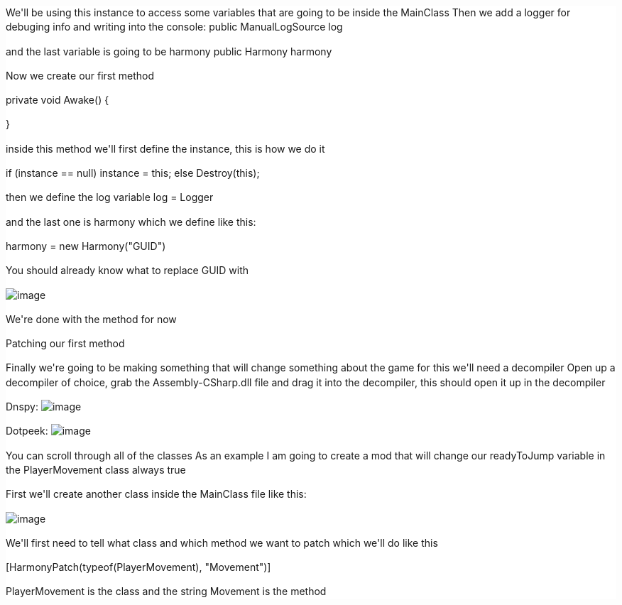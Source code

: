 We'll be using this instance to access some variables that are going to be inside the MainClass
Then we add a logger for debuging info and writing into the console:
public ManualLogSource log

and the last variable is going to be harmony
public Harmony harmony

Now we create our first method

private void Awake() {

}

inside this method we'll first define the instance, this is how we do it

if (instance == null)
                instance = this;
            else
                Destroy(this);
                
then we define the log variable
log = Logger

and the last one is harmony which we define like this:

harmony = new Harmony("GUID")

You should already know what to replace GUID with

![image](https://user-images.githubusercontent.com/61652884/121041032-addd4e00-c7b2-11eb-9b04-816859ccc93d.png)

We're done with the method for now

Patching our first method

Finally we're going to be making something that will change something about the game for this we'll need a decompiler
Open up a decompiler of choice, grab the Assembly-CSharp.dll file and drag it into the decompiler, this should open it up in the decompiler

Dnspy:
![image](https://user-images.githubusercontent.com/61652884/121042233-c4d07000-c7b3-11eb-8acc-302fb7322f77.png)

Dotpeek:
![image](https://user-images.githubusercontent.com/61652884/121042305-d580e600-c7b3-11eb-9ce3-b89663fa3522.png)

You can scroll through all of the classes
As an example I am going to create a mod that will change our readyToJump variable in the PlayerMovement class always true

First we'll create another class inside the MainClass file like this:

![image](https://user-images.githubusercontent.com/61652884/121043219-b8004c00-c7b4-11eb-9ff3-c7cd449ea76a.png)

We'll first need to tell what class and which method we want to patch which we'll do like this

[HarmonyPatch(typeof(PlayerMovement), "Movement")]

PlayerMovement is the class and the string Movement is the method

